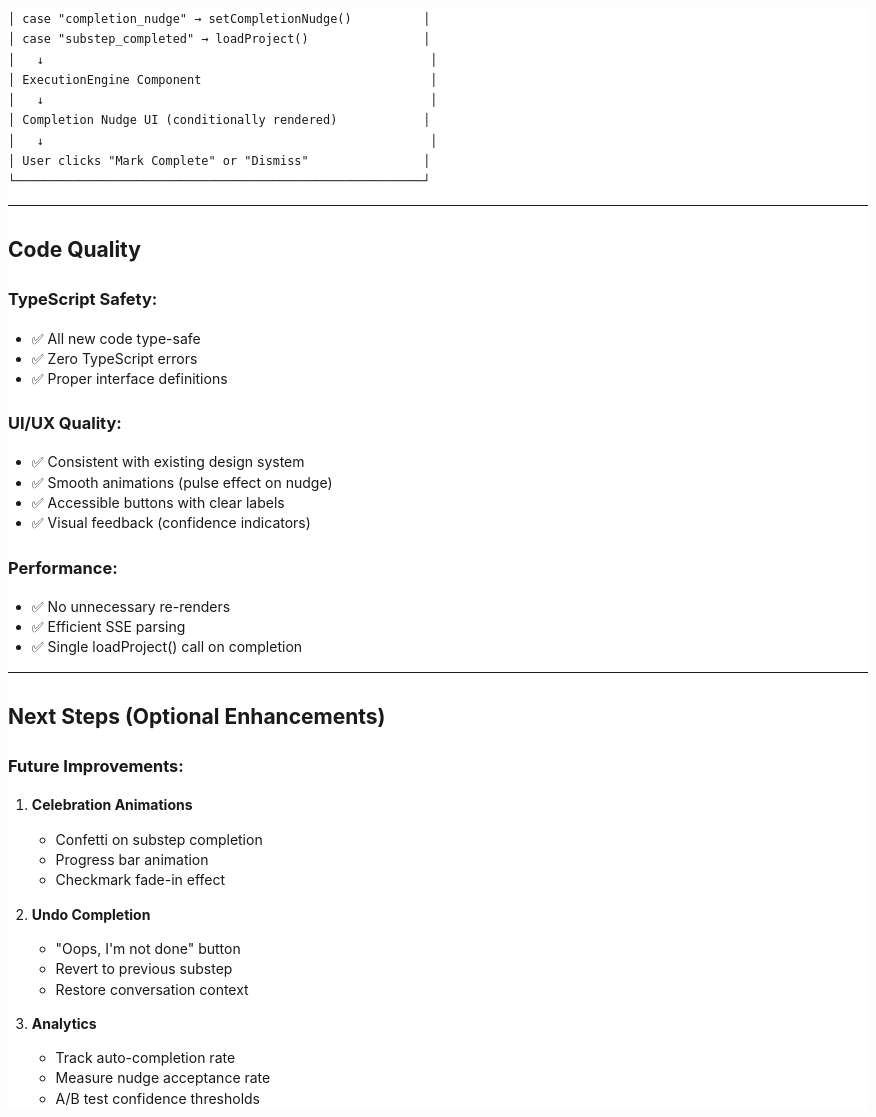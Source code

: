 ```
│ case "completion_nudge" → setCompletionNudge()          │
│ case "substep_completed" → loadProject()                │
│   ↓                                                      │
│ ExecutionEngine Component                                │
│   ↓                                                      │
│ Completion Nudge UI (conditionally rendered)            │
│   ↓                                                      │
│ User clicks "Mark Complete" or "Dismiss"                │
└─────────────────────────────────────────────────────────┘
```

---

## Code Quality

### TypeScript Safety:

- ✅ All new code type-safe
- ✅ Zero TypeScript errors
- ✅ Proper interface definitions

### UI/UX Quality:

- ✅ Consistent with existing design system
- ✅ Smooth animations (pulse effect on nudge)
- ✅ Accessible buttons with clear labels
- ✅ Visual feedback (confidence indicators)

### Performance:

- ✅ No unnecessary re-renders
- ✅ Efficient SSE parsing
- ✅ Single loadProject() call on completion

---

## Next Steps (Optional Enhancements)

### Future Improvements:

1. **Celebration Animations**
   - Confetti on substep completion
   - Progress bar animation
   - Checkmark fade-in effect

2. **Undo Completion**
   - "Oops, I'm not done" button
   - Revert to previous substep
   - Restore conversation context

3. **Analytics**
   - Track auto-completion rate
   - Measure nudge acceptance rate
   - A/B test confidence thresholds
